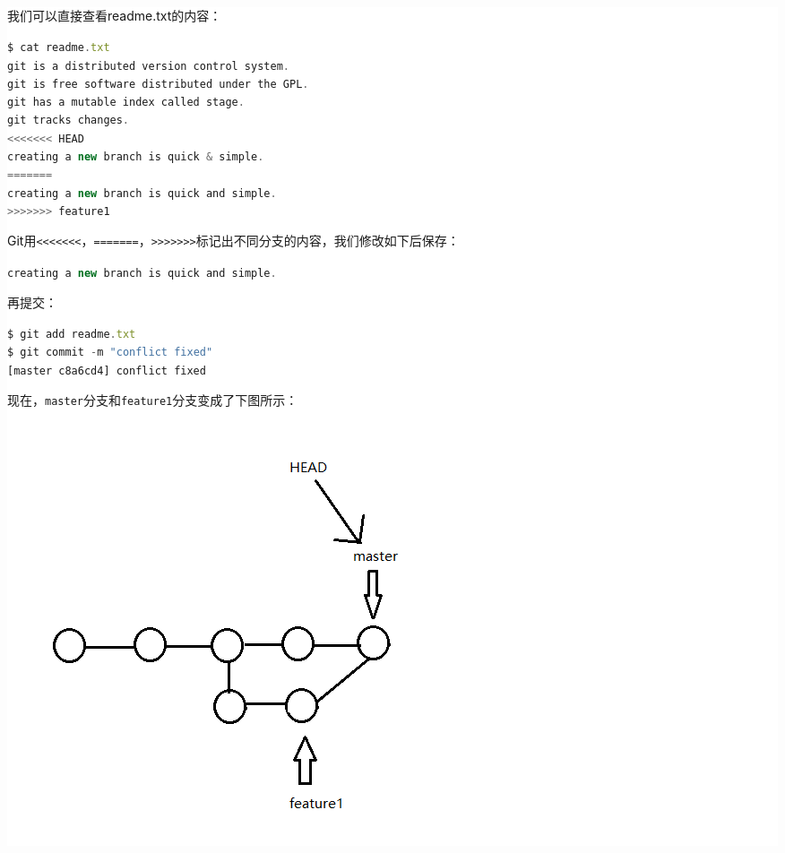 我们可以直接查看readme.txt的内容：

```js
$ cat readme.txt
git is a distributed version control system.
git is free software distributed under the GPL.
git has a mutable index called stage.
git tracks changes.
<<<<<<< HEAD
creating a new branch is quick & simple.
=======
creating a new branch is quick and simple.
>>>>>>> feature1
```

Git用`<<<<<<<`，`=======`，`>>>>>>>`标记出不同分支的内容，我们修改如下后保存：

```js
creating a new branch is quick and simple.
```

再提交：

```js
$ git add readme.txt
$ git commit -m "conflict fixed"
[master c8a6cd4] conflict fixed
```

现在，`master`分支和`feature1`分支变成了下图所示：

![1561361814715](assets\1561361814715.png)
